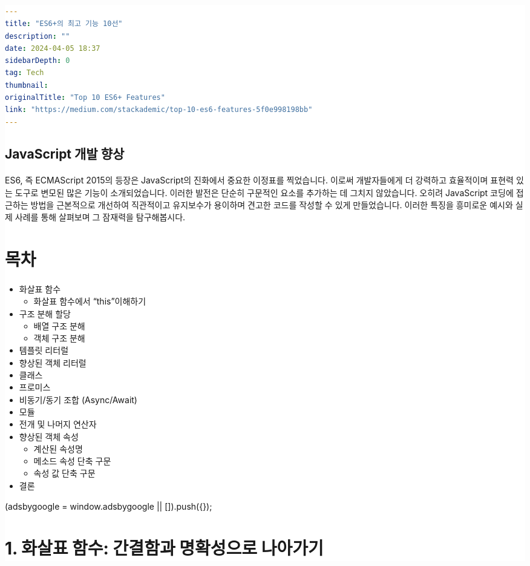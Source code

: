 ```yaml
---
title: "ES6+의 최고 기능 10선"
description: ""
date: 2024-04-05 18:37
sidebarDepth: 0
tag: Tech
thumbnail: 
originalTitle: "Top 10 ES6+ Features"
link: "https://medium.com/stackademic/top-10-es6-features-5f0e998198bb"
---
```



## JavaScript 개발 향상

ES6, 즉 ECMAScript 2015의 등장은 JavaScript의 진화에서 중요한 이정표를 찍었습니다. 이로써 개발자들에게 더 강력하고 효율적이며 표현력 있는 도구로 변모된 많은 기능이 소개되었습니다. 이러한 발전은 단순히 구문적인 요소를 추가하는 데 그치지 않았습니다. 오히려 JavaScript 코딩에 접근하는 방법을 근본적으로 개선하여 직관적이고 유지보수가 용이하며 견고한 코드를 작성할 수 있게 만들었습니다. 이러한 특징을 흥미로운 예시와 실제 사례를 통해 살펴보며 그 잠재력을 탐구해봅시다.

# 목차

- 화살표 함수
  - 화살표 함수에서 “this”이해하기
- 구조 분해 할당
  - 배열 구조 분해
  - 객체 구조 분해
- 템플릿 리터럴
- 향상된 객체 리터럴
- 클래스
- 프로미스
- 비동기/동기 조합 (Async/Await)
- 모듈
- 전개 및 나머지 연산자
- 향상된 객체 속성
  - 계산된 속성명
  - 메소드 속성 단축 구문
  - 속성 값 단축 구문
- 결론


<ins class="adsbygoogle"
  style="display:block"
  data-ad-client="ca-pub-4877378276818686"
  data-ad-slot="9743150776"
  data-ad-format="auto"
  data-full-width-responsive="true"></ins>
<component is="script">
(adsbygoogle = window.adsbygoogle || []).push({});
</component>

# 1. 화살표 함수: 간결함과 명확성으로 나아가기
